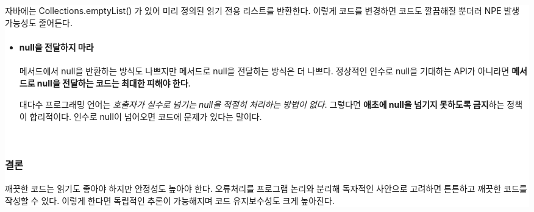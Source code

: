   자바에는 Collections.emptyList() 가 있어 미리 정의된 읽기 전용 리스트를 반환한다. 이렇게 코드를 변경하면 코드도 깔끔해질 뿐더러 NPE 발생 가능성도 줄어든다.

- #### null을 전달하지 마라

  메서드에서 null을 반환하는 방식도 나쁘지만 메서드로 null을 전달하는 방식은 더 나쁘다. 정상적인 인수로 null을  기대하는 API가 아니라면 **메서드로 null을 전달하는 코드는 최대한 피해야 한다**.

  대다수 프로그래밍 언어는 *호출자가 실수로 넘기는 null을 적절히 처리하는 방법이 없다*. 그렇다면 **애초에 null을 넘기지 못하도록 금지**하는 정책이 합리적이다. 인수로 null이 넘어오면 코드에 문제가 있다는 말이다.

<BR>

### 결론

깨끗한 코드는 읽기도 좋아야 하지만 안정성도 높아야 한다. 오류처리를 프로그램 논리와 분리해 독자적인 사안으로 고려하면 튼튼하고 깨끗한 코드를 작성할 수 있다. 이렇게 한다면 독립적인 추론이 가능해지며 코드 유지보수성도 크게 높아진다.
